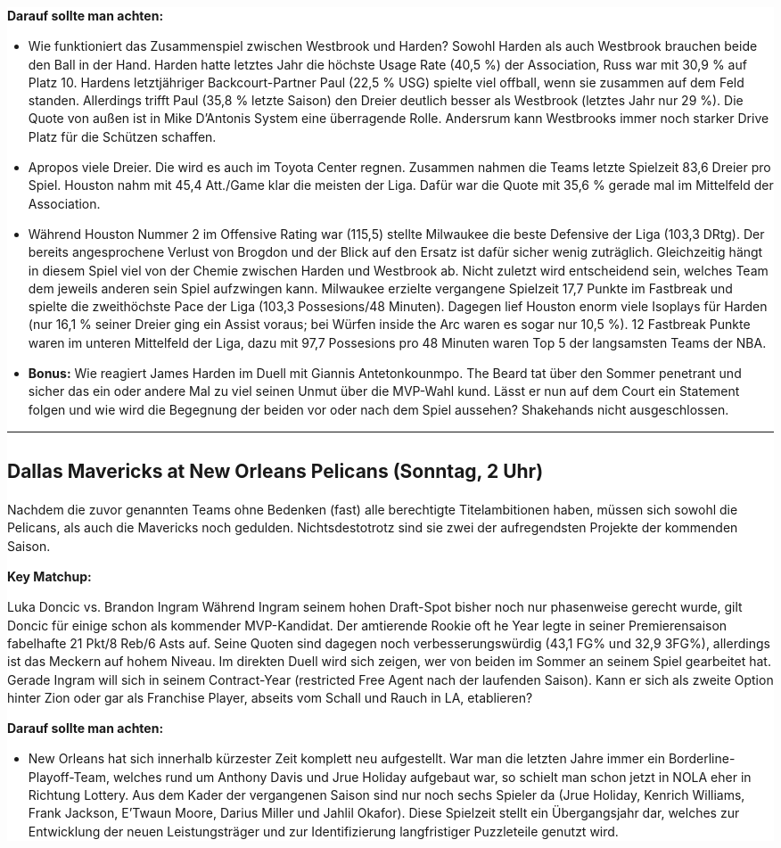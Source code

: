 **Darauf sollte man achten:**

- Wie funktioniert das Zusammenspiel zwischen Westbrook und Harden? Sowohl Harden als auch Westbrook brauchen beide den Ball in der Hand. Harden hatte letztes Jahr die höchste Usage Rate (40,5 %) der Association, Russ war mit 30,9 % auf Platz 10. Hardens letztjähriger Backcourt-Partner Paul (22,5 % USG) spielte viel offball, wenn sie zusammen auf dem Feld standen. Allerdings trifft Paul (35,8 % letzte Saison) den Dreier deutlich besser als Westbrook (letztes Jahr nur 29 %). Die Quote von außen ist in Mike D’Antonis System eine überragende Rolle. Andersrum kann Westbrooks immer noch starker Drive Platz für die Schützen schaffen.

- Apropos viele Dreier. Die wird es auch im Toyota Center regnen. Zusammen nahmen die Teams letzte Spielzeit 83,6 Dreier pro Spiel. Houston nahm mit 45,4 Att./Game klar die meisten der Liga. Dafür war die Quote mit 35,6 % gerade mal im Mittelfeld der Association.

- Während Houston Nummer 2 im Offensive Rating war (115,5) stellte Milwaukee die beste Defensive der Liga (103,3 DRtg). Der bereits angesprochene Verlust von Brogdon und der Blick auf den Ersatz ist dafür sicher wenig zuträglich. Gleichzeitig hängt in diesem Spiel viel von der Chemie zwischen Harden und Westbrook ab. Nicht zuletzt wird entscheidend sein, welches Team dem jeweils anderen sein Spiel aufzwingen kann. Milwaukee erzielte vergangene Spielzeit 17,7 Punkte im Fastbreak und spielte die zweithöchste Pace der Liga (103,3 Possesions/48 Minuten). Dagegen lief Houston enorm viele Isoplays für Harden (nur 16,1 % seiner Dreier ging ein Assist voraus; bei Würfen inside the Arc waren es sogar nur 10,5 %). 12 Fastbreak Punkte waren im unteren Mittelfeld der Liga, dazu mit 97,7 Possesions pro 48 Minuten waren Top 5 der langsamsten Teams der NBA.

- **Bonus:** Wie reagiert James Harden im Duell mit Giannis Antetonkounmpo. The Beard tat über den Sommer penetrant und sicher das ein oder andere Mal zu viel seinen Unmut über die MVP-Wahl kund. Lässt er nun auf dem Court ein Statement folgen und wie wird die Begegnung der beiden vor oder nach dem Spiel aussehen? Shakehands nicht ausgeschlossen.

----------

## Dallas Mavericks at New Orleans Pelicans (Sonntag, 2 Uhr)
Nachdem die zuvor genannten Teams ohne Bedenken (fast) alle berechtigte Titelambitionen haben, müssen sich sowohl die Pelicans, als auch die Mavericks noch gedulden. Nichtsdestotrotz sind sie zwei der aufregendsten Projekte der kommenden Saison.

**Key Matchup:**

Luka Doncic vs. Brandon Ingram
Während Ingram seinem hohen Draft-Spot bisher noch nur phasenweise gerecht wurde, gilt Doncic für einige schon als kommender MVP-Kandidat. Der amtierende Rookie oft he Year legte in seiner Premierensaison fabelhafte 21 Pkt/8 Reb/6 Asts auf. Seine Quoten sind dagegen noch verbesserungswürdig (43,1 FG% und 32,9 3FG%), allerdings ist das Meckern auf hohem Niveau.
Im direkten Duell wird sich zeigen, wer von beiden im Sommer an seinem Spiel gearbeitet hat. Gerade Ingram will sich in seinem Contract-Year (restricted Free Agent nach der laufenden Saison). Kann er sich als zweite Option hinter Zion oder gar als Franchise Player, abseits vom Schall und Rauch in LA, etablieren?

**Darauf sollte man achten:**

- New Orleans hat sich innerhalb kürzester Zeit komplett neu aufgestellt. War man die letzten Jahre immer ein Borderline-Playoff-Team, welches rund um Anthony Davis und Jrue Holiday aufgebaut war, so schielt man schon jetzt in NOLA eher in Richtung Lottery. Aus dem Kader der vergangenen Saison sind nur noch sechs Spieler da (Jrue Holiday, Kenrich Williams, Frank Jackson, E’Twaun Moore, Darius Miller und Jahlil Okafor). Diese Spielzeit stellt ein Übergangsjahr dar, welches zur Entwicklung der neuen Leistungsträger und zur Identifizierung langfristiger Puzzleteile genutzt wird.
